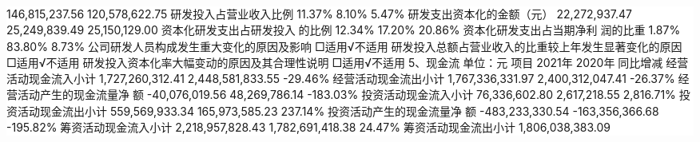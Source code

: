 146,815,237.56
120,578,622.75
研发投入占营业收入比例
11.37%
8.10%
5.47%
研发支出资本化的金额（元）
22,272,937.47
25,249,839.49
25,150,129.00
资本化研发支出占研发投入
的比例
12.34%
17.20%
20.86%
资本化研发支出占当期净利
润的比重
1.87%
83.80%
8.73%
公司研发人员构成发生重大变化的原因及影响
□适用√不适用
研发投入总额占营业收入的比重较上年发生显著变化的原因
□适用√不适用
研发投入资本化率大幅变动的原因及其合理性说明
□适用√不适用
5、现金流
单位：元
项目
2021年
2020年
同比增减
经营活动现金流入小计
1,727,260,312.41
2,448,581,833.55
-29.46%
经营活动现金流出小计
1,767,336,331.97
2,400,312,047.41
-26.37%
经营活动产生的现金流量净
额
-40,076,019.56
48,269,786.14
-183.03%
投资活动现金流入小计
76,336,602.80
2,617,218.55
2,816.71%
投资活动现金流出小计
559,569,933.34
165,973,585.23
237.14%
投资活动产生的现金流量净
额
-483,233,330.54
-163,356,366.68
-195.82%
筹资活动现金流入小计
2,218,957,828.43
1,782,691,418.38
24.47%
筹资活动现金流出小计
1,806,038,383.09